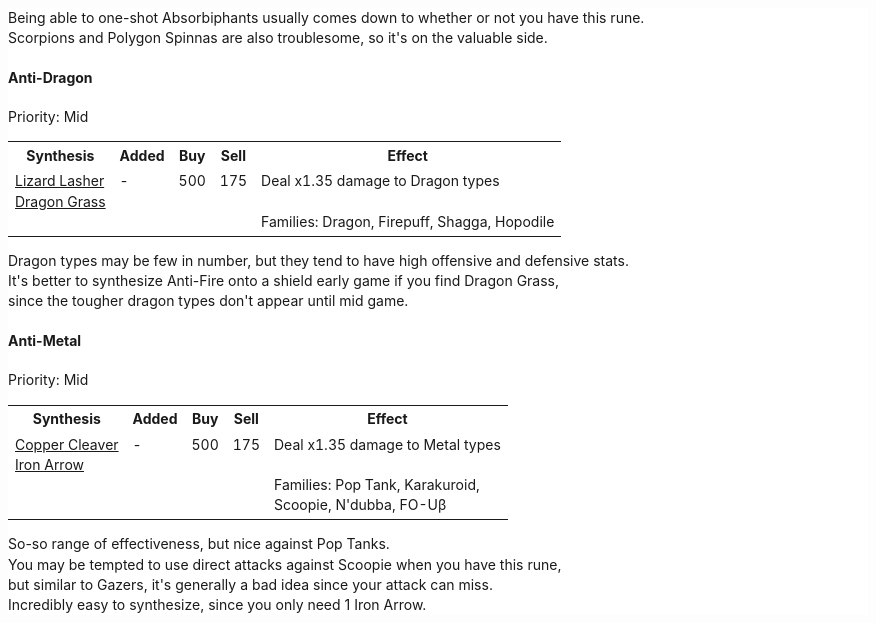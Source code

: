 Being able to one-shot Absorbiphants usually comes down to whether or not you have this rune.<br/>Scorpions and Polygon Spinnas are also troublesome, so it's on the valuable side.

#### Anti-Dragon

Priority: <span class="highlightYellow">Mid</span>

<table>
  <tr>
    <th>Synthesis</th>
    <th>Added</th>
    <th>Buy</th>
    <th>Sell</th>
    <th>Effect</th>
  </tr>
  <tr>
    <td class="highlightLightblue"><a href="/shiren-5/items/weapons#lizard-lasher">Lizard Lasher</a><br/><a href="/shiren-5/items/grass#dragon-grass">Dragon Grass</a></td>
    <td>-</td>
    <td>500</td>
    <td>175</td>
    <td>Deal x1.35 damage to Dragon types<br/><br/>Families: Dragon, Firepuff, Shagga, Hopodile</td>
  </tr>
</table>

Dragon types may be few in number, but they tend to have high offensive and defensive stats.<br/>It's better to synthesize Anti-Fire onto a shield early game if you find Dragon Grass,<br/>since the tougher dragon types don't appear until mid game.

#### Anti-Metal

Priority: <span class="highlightYellow">Mid</span>

<table>
  <tr>
    <th>Synthesis</th>
    <th>Added</th>
    <th>Buy</th>
    <th>Sell</th>
    <th>Effect</th>
  </tr>
  <tr>
    <td class="highlightLightblue"><a href="/shiren-5/items/weapons#copper-cleaver">Copper Cleaver</a><br/><a href="/shiren-5/items/projectiles#iron-arrow">Iron Arrow</a></td>
    <td>-</td>
    <td>500</td>
    <td>175</td>
    <td>Deal x1.35 damage to Metal types<br/><br/>Families: Pop Tank, Karakuroid,<br/>Scoopie, N'dubba, FO-Uβ</td>
  </tr>
</table>

So-so range of effectiveness, but nice against Pop Tanks.<br/>You may be tempted to use direct attacks against Scoopie when you have this rune,<br/>but similar to Gazers, it's generally a bad idea since your attack can miss.<br/>Incredibly easy to synthesize, since you only need 1 Iron Arrow.
